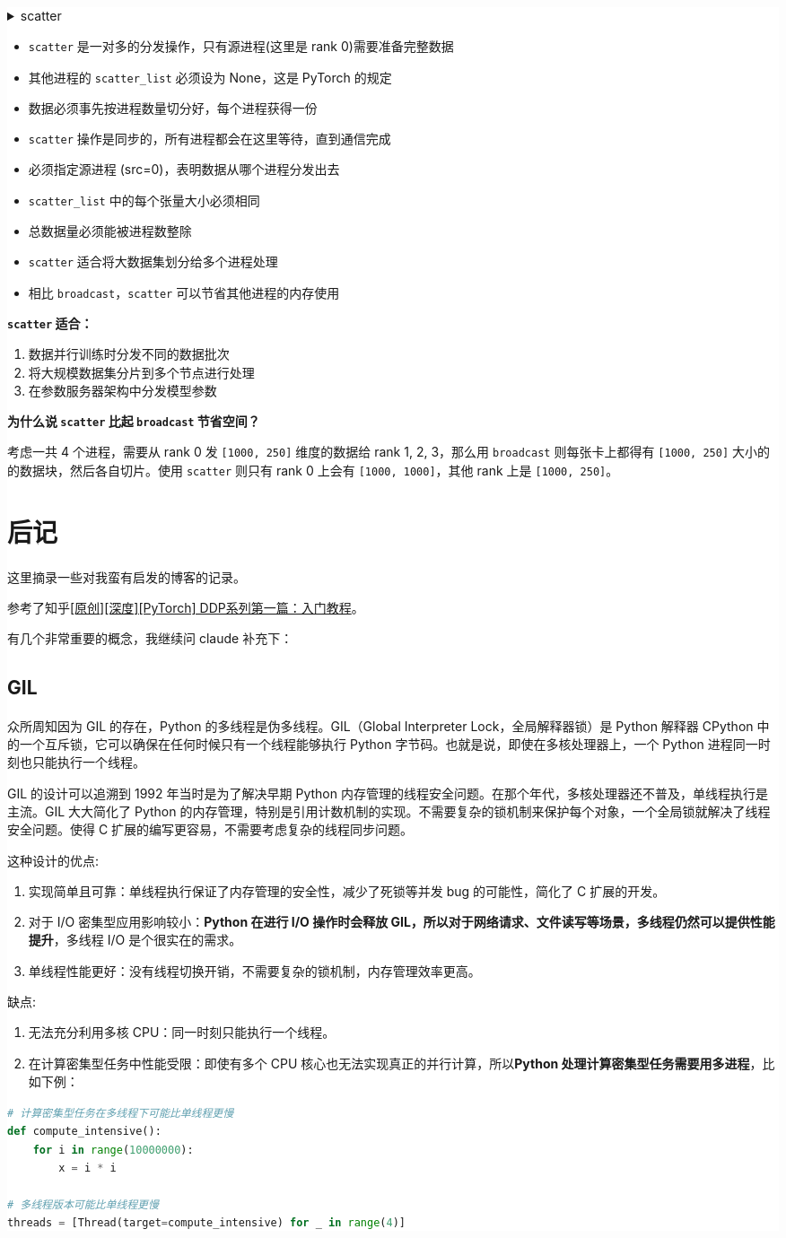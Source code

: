 
<details><summary>scatter</summary></details>

- `scatter` 是一对多的分发操作，只有源进程(这里是 rank 0)需要准备完整数据
- 其他进程的 `scatter_list` 必须设为 None，这是 PyTorch 的规定
- 数据必须事先按进程数量切分好，每个进程获得一份
- `scatter` 操作是同步的，所有进程都会在这里等待，直到通信完成
- 必须指定源进程 (src=0)，表明数据从哪个进程分发出去
- `scatter_list` 中的每个张量大小必须相同
- 总数据量必须能被进程数整除

- `scatter` 适合将大数据集划分给多个进程处理

- 相比 `broadcast`，`scatter` 可以节省其他进程的内存使用

**`scatter` 适合：**

1. 数据并行训练时分发不同的数据批次
2. 将大规模数据集分片到多个节点进行处理
3. 在参数服务器架构中分发模型参数

**为什么说 `scatter` 比起 `broadcast` 节省空间？**

考虑一共 4 个进程，需要从 rank 0 发 `[1000, 250]` 维度的数据给 rank 1, 2, 3，那么用 `broadcast` 则每张卡上都得有 `[1000, 250]` 大小的的数据块，然后各自切片。使用 `scatter` 则只有 rank 0 上会有 `[1000, 1000]`，其他 rank 上是 `[1000, 250]`。

# 后记

这里摘录一些对我蛮有启发的博客的记录。

参考了知乎[[原创][深度][PyTorch] DDP系列第一篇：入门教程](https://zhuanlan.zhihu.com/p/178402798)。

有几个非常重要的概念，我继续问 claude 补充下：

## GIL

众所周知因为 GIL 的存在，Python 的多线程是伪多线程。GIL（Global Interpreter Lock，全局解释器锁）是 Python 解释器 CPython 中的一个互斥锁，它可以确保在任何时候只有一个线程能够执行 Python 字节码。也就是说，即使在多核处理器上，一个 Python 进程同一时刻也只能执行一个线程。

GIL 的设计可以追溯到 1992 年当时是为了解决早期 Python 内存管理的线程安全问题。在那个年代，多核处理器还不普及，单线程执行是主流。GIL 大大简化了 Python 的内存管理，特别是引用计数机制的实现。不需要复杂的锁机制来保护每个对象，一个全局锁就解决了线程安全问题。使得 C 扩展的编写更容易，不需要考虑复杂的线程同步问题。

这种设计的优点:

1. 实现简单且可靠：单线程执行保证了内存管理的安全性，减少了死锁等并发 bug 的可能性，简化了 C 扩展的开发。

2. 对于 I/O 密集型应用影响较小：**Python 在进行 I/O 操作时会释放 GIL，所以对于网络请求、文件读写等场景，多线程仍然可以提供性能提升**，多线程 I/O 是个很实在的需求。

3. 单线程性能更好：没有线程切换开销，不需要复杂的锁机制，内存管理效率更高。


缺点:

1. 无法充分利用多核 CPU：同一时刻只能执行一个线程。

2. 在计算密集型任务中性能受限：即使有多个 CPU 核心也无法实现真正的并行计算，所以**Python 处理计算密集型任务需要用多进程**，比如下例：

```python
# 计算密集型任务在多线程下可能比单线程更慢
def compute_intensive():
    for i in range(10000000):
        x = i * i
        
# 多线程版本可能比单线程更慢
threads = [Thread(target=compute_intensive) for _ in range(4)]
```
